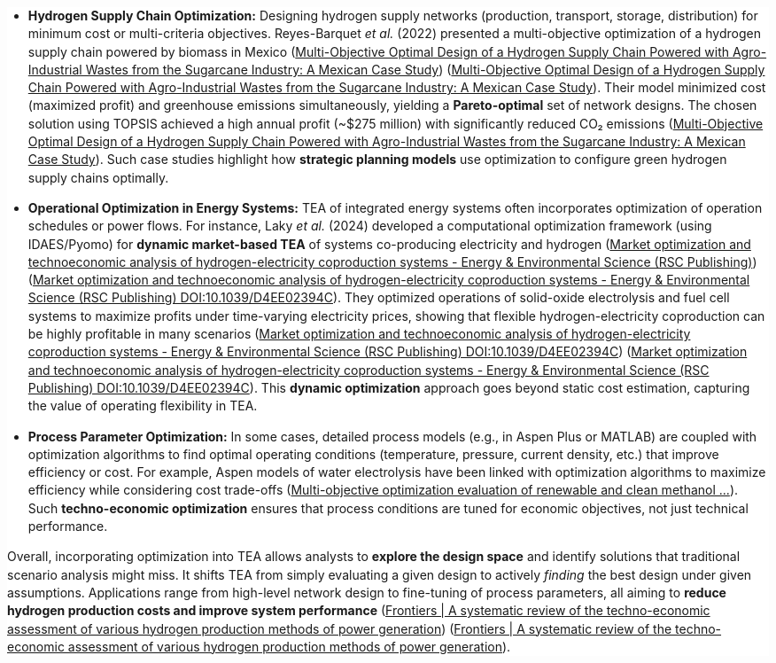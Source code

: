- **Hydrogen Supply Chain Optimization:** Designing hydrogen supply networks (production, transport, storage, distribution) for minimum cost or multi-criteria objectives. Reyes-Barquet _et al._ (2022) presented a multi-objective optimization of a hydrogen supply chain powered by biomass in Mexico ([Multi-Objective Optimal Design of a Hydrogen Supply Chain Powered with Agro-Industrial Wastes from the Sugarcane Industry: A Mexican Case Study](https://www.mdpi.com/2227-7390/10/3/437#:~:text=The%20simultaneous%20optimization%20of%20both,solution%20chosen%20by%20the%20TOPSIS)) ([Multi-Objective Optimal Design of a Hydrogen Supply Chain Powered with Agro-Industrial Wastes from the Sugarcane Industry: A Mexican Case Study](https://www.mdpi.com/2227-7390/10/3/437#:~:text=The%20solution%20selected%20using%20the,important%20performance%20indicators%20were%20estimated)). Their model minimized cost (maximized profit) and greenhouse emissions simultaneously, yielding a **Pareto-optimal** set of network designs. The chosen solution using TOPSIS achieved a high annual profit (~$275 million) with significantly reduced CO₂ emissions ([Multi-Objective Optimal Design of a Hydrogen Supply Chain Powered with Agro-Industrial Wastes from the Sugarcane Industry: A Mexican Case Study](https://www.mdpi.com/2227-7390/10/3/437#:~:text=The%20solution%20selected%20using%20the,important%20performance%20indicators%20were%20estimated)). Such case studies highlight how **strategic planning models** use optimization to configure green hydrogen supply chains optimally.
    
- **Operational Optimization in Energy Systems:** TEA of integrated energy systems often incorporates optimization of operation schedules or power flows. For instance, Laky _et al._ (2024) developed a computational optimization framework (using IDAES/Pyomo) for **dynamic market-based TEA** of systems co-producing electricity and hydrogen ([Market optimization and technoeconomic analysis of hydrogen-electricity coproduction systems - Energy & Environmental Science (RSC Publishing)](https://pubs.rsc.org/en/Content/ArticleLanding/2024/EE/D4EE02394C#:~:text=flexibility,of%20evaluating%20new%20and%20emerging](https://pubs.rsc.org/en/Content/ArticleLanding/2024/EE/D4EE02394C#:~:text=flexibility,of%20evaluating%20new%20and%20emerging))) ([Market optimization and technoeconomic analysis of hydrogen-electricity coproduction systems - Energy & Environmental Science (RSC Publishing) DOI:10.1039/D4EE02394C](https://pubs.rsc.org/en/content/articlehtml/2024/ee/d4ee02394c#:~:text=electrification,the%20Design%20of%20Advanced%20Energy)). They optimized operations of solid-oxide electrolysis and fuel cell systems to maximize profits under time-varying electricity prices, showing that flexible hydrogen-electricity coproduction can be highly profitable in many scenarios ([Market optimization and technoeconomic analysis of hydrogen-electricity coproduction systems - Energy & Environmental Science (RSC Publishing) DOI:10.1039/D4EE02394C](https://pubs.rsc.org/en/content/articlehtml/2024/ee/d4ee02394c#:~:text=investigate%20the%20integration%20of%20electricity,with%20high%20levels%20of%20variable)) ([Market optimization and technoeconomic analysis of hydrogen-electricity coproduction systems - Energy & Environmental Science (RSC Publishing) DOI:10.1039/D4EE02394C](https://pubs.rsc.org/en/content/articlehtml/2024/ee/d4ee02394c#:~:text=coproduce%20electricity%20and%20hydrogen%20%E2%80%93,technologies%2C%20especially%20flexible%20coproduction%20systems)). This **dynamic optimization** approach goes beyond static cost estimation, capturing the value of operating flexibility in TEA.
    
- **Process Parameter Optimization:** In some cases, detailed process models (e.g., in Aspen Plus or MATLAB) are coupled with optimization algorithms to find optimal operating conditions (temperature, pressure, current density, etc.) that improve efficiency or cost. For example, Aspen models of water electrolysis have been linked with optimization algorithms to maximize efficiency while considering cost trade-offs ([Multi-objective optimization evaluation of renewable and clean methanol ...](https://academic.oup.com/ijlct/article/doi/10.1093/ijlct/ctae295/8029822#:~:text=,Horizon%202020%20research%20and)). Such **techno-economic optimization** ensures that process conditions are tuned for economic objectives, not just technical performance.
    
Overall, incorporating optimization into TEA allows analysts to **explore the design space** and identify solutions that traditional scenario analysis might miss. It shifts TEA from simply evaluating a given design to actively _finding_ the best design under given assumptions. Applications range from high-level network design to fine-tuning of process parameters, all aiming to **reduce hydrogen production costs and improve system performance** ([Frontiers | A systematic review of the techno-economic assessment of various hydrogen production methods of power generation](https://www.frontiersin.org/journals/sustainability/articles/10.3389/frsus.2022.943145/full#:~:text=and%20sensitivity%20analysis%20of%20the,2021)) ([Frontiers | A systematic review of the techno-economic assessment of various hydrogen production methods of power generation](https://www.frontiersin.org/journals/sustainability/articles/10.3389/frsus.2022.943145/full#:~:text=the%20economic%20aspects%20of%20hydrogen,2021)).
